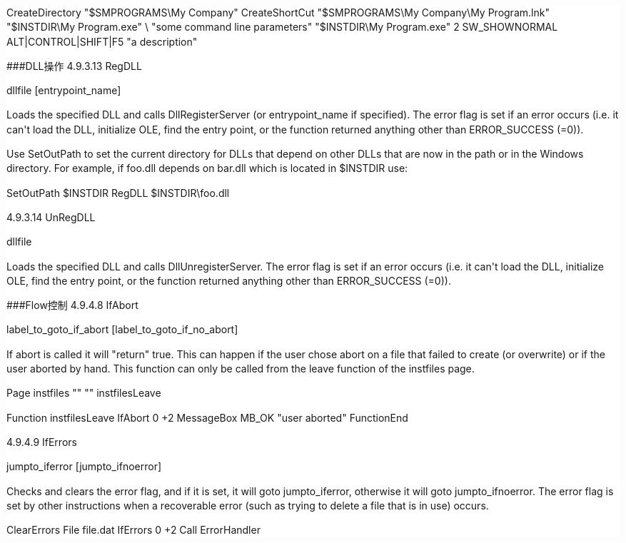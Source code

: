 CreateDirectory "$SMPROGRAMS\My Company"
CreateShortCut "$SMPROGRAMS\My Company\My Program.lnk" "$INSTDIR\My Program.exe" \
  "some command line parameters" "$INSTDIR\My Program.exe" 2 SW_SHOWNORMAL \
  ALT|CONTROL|SHIFT|F5 "a description"


###DLL操作
4.9.3.13 RegDLL

dllfile [entrypoint_name]

Loads the specified DLL and calls DllRegisterServer (or entrypoint_name if specified). The error flag is set if an error occurs (i.e. it can't load the DLL, initialize OLE, find the entry point, or the function returned anything other than ERROR_SUCCESS (=0)).

Use SetOutPath to set the current directory for DLLs that depend on other DLLs that are now in the path or in the Windows directory. For example, if foo.dll depends on bar.dll which is located in $INSTDIR use:

 SetOutPath $INSTDIR
 RegDLL $INSTDIR\foo.dll

4.9.3.14 UnRegDLL

dllfile

Loads the specified DLL and calls DllUnregisterServer. The error flag is set if an error occurs (i.e. it can't load the DLL, initialize OLE, find the entry point, or the function returned anything other than ERROR_SUCCESS (=0)).


###Flow控制
4.9.4.8 IfAbort

label_to_goto_if_abort [label_to_goto_if_no_abort]

If abort is called it will "return" true. This can happen if the user chose abort on a file that failed to create (or overwrite) or if the user aborted by hand. This function can only be called from the leave function of the instfiles page.

Page instfiles "" "" instfilesLeave

Function instfilesLeave
  IfAbort 0 +2
    MessageBox MB_OK "user aborted"
FunctionEnd

4.9.4.9 IfErrors

jumpto_iferror [jumpto_ifnoerror]

Checks and clears the error flag, and if it is set, it will goto jumpto_iferror, otherwise it will goto jumpto_ifnoerror. The error flag is set by other instructions when a recoverable error (such as trying to delete a file that is in use) occurs.

ClearErrors
File file.dat
IfErrors 0 +2
  Call ErrorHandler


  [1]: https://msdn.microsoft.com/en-us/library/windows/desktop/aa364963%28v=vs.85%29.aspx
  [1]: http://blog.csdn.net/u010434924/article/details/46011721 